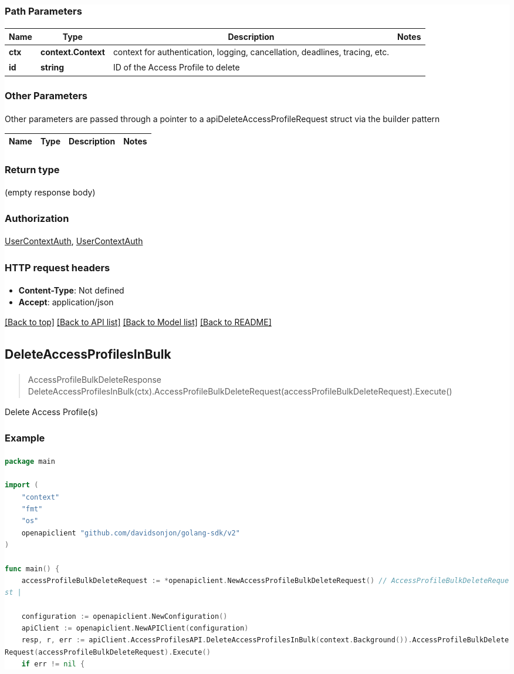 ### Path Parameters


Name | Type | Description  | Notes
------------- | ------------- | ------------- | -------------
**ctx** | **context.Context** | context for authentication, logging, cancellation, deadlines, tracing, etc.
**id** | **string** | ID of the Access Profile to delete | 

### Other Parameters

Other parameters are passed through a pointer to a apiDeleteAccessProfileRequest struct via the builder pattern


Name | Type | Description  | Notes
------------- | ------------- | ------------- | -------------


### Return type

 (empty response body)

### Authorization

[UserContextAuth](../README.md#UserContextAuth), [UserContextAuth](../README.md#UserContextAuth)

### HTTP request headers

- **Content-Type**: Not defined
- **Accept**: application/json

[[Back to top]](#) [[Back to API list]](../README.md#documentation-for-api-endpoints)
[[Back to Model list]](../README.md#documentation-for-models)
[[Back to README]](../README.md)


## DeleteAccessProfilesInBulk

> AccessProfileBulkDeleteResponse DeleteAccessProfilesInBulk(ctx).AccessProfileBulkDeleteRequest(accessProfileBulkDeleteRequest).Execute()

Delete Access Profile(s)



### Example

```go
package main

import (
    "context"
    "fmt"
    "os"
    openapiclient "github.com/davidsonjon/golang-sdk/v2"
)

func main() {
    accessProfileBulkDeleteRequest := *openapiclient.NewAccessProfileBulkDeleteRequest() // AccessProfileBulkDeleteRequest | 

    configuration := openapiclient.NewConfiguration()
    apiClient := openapiclient.NewAPIClient(configuration)
    resp, r, err := apiClient.AccessProfilesAPI.DeleteAccessProfilesInBulk(context.Background()).AccessProfileBulkDeleteRequest(accessProfileBulkDeleteRequest).Execute()
    if err != nil {
```